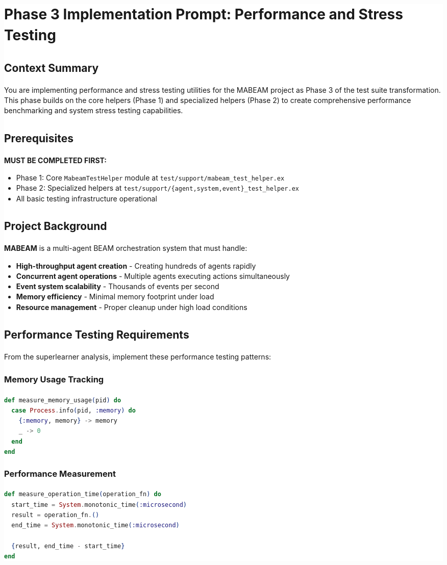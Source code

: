 # Phase 3 Implementation Prompt: Performance and Stress Testing

## Context Summary

You are implementing performance and stress testing utilities for the MABEAM project as Phase 3 of the test suite transformation. This phase builds on the core helpers (Phase 1) and specialized helpers (Phase 2) to create comprehensive performance benchmarking and system stress testing capabilities.

## Prerequisites

**MUST BE COMPLETED FIRST:**
- Phase 1: Core `MabeamTestHelper` module at `test/support/mabeam_test_helper.ex`
- Phase 2: Specialized helpers at `test/support/{agent,system,event}_test_helper.ex`
- All basic testing infrastructure operational

## Project Background

**MABEAM** is a multi-agent BEAM orchestration system that must handle:
- **High-throughput agent creation** - Creating hundreds of agents rapidly
- **Concurrent agent operations** - Multiple agents executing actions simultaneously
- **Event system scalability** - Thousands of events per second
- **Memory efficiency** - Minimal memory footprint under load
- **Resource management** - Proper cleanup under high load conditions

## Performance Testing Requirements

From the superlearner analysis, implement these performance testing patterns:

### Memory Usage Tracking
```elixir
def measure_memory_usage(pid) do
  case Process.info(pid, :memory) do
    {:memory, memory} -> memory
    _ -> 0
  end
end
```

### Performance Measurement
```elixir
def measure_operation_time(operation_fn) do
  start_time = System.monotonic_time(:microsecond)
  result = operation_fn.()
  end_time = System.monotonic_time(:microsecond)
  
  {result, end_time - start_time}
end
```
